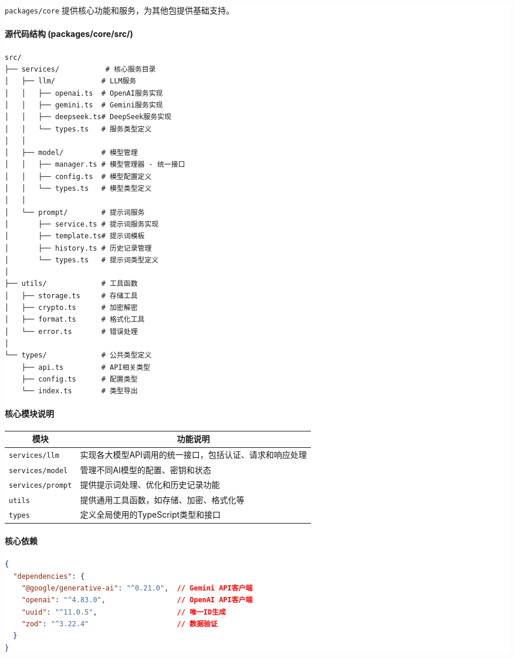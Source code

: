 `packages/core` 提供核心功能和服务，为其他包提供基础支持。

#### 源代码结构 (packages/core/src/)

```
src/
├── services/           # 核心服务目录
│   ├── llm/           # LLM服务
│   │   ├── openai.ts  # OpenAI服务实现
│   │   ├── gemini.ts  # Gemini服务实现
│   │   ├── deepseek.ts# DeepSeek服务实现
│   │   └── types.ts   # 服务类型定义
│   │
│   ├── model/         # 模型管理
│   │   ├── manager.ts # 模型管理器 - 统一接口
│   │   ├── config.ts  # 模型配置定义
│   │   └── types.ts   # 模型类型定义
│   │
│   └── prompt/        # 提示词服务
│       ├── service.ts # 提示词服务实现
│       ├── template.ts# 提示词模板
│       ├── history.ts # 历史记录管理
│       └── types.ts   # 提示词类型定义
│
├── utils/             # 工具函数
│   ├── storage.ts     # 存储工具
│   ├── crypto.ts      # 加密解密
│   ├── format.ts      # 格式化工具
│   └── error.ts       # 错误处理
│
└── types/             # 公共类型定义
    ├── api.ts         # API相关类型
    ├── config.ts      # 配置类型
    └── index.ts       # 类型导出
```

#### 核心模块说明

| 模块 | 功能说明 |
|------|---------|
| `services/llm` | 实现各大模型API调用的统一接口，包括认证、请求和响应处理 |
| `services/model` | 管理不同AI模型的配置、密钥和状态 |
| `services/prompt` | 提供提示词处理、优化和历史记录功能 |
| `utils` | 提供通用工具函数，如存储、加密、格式化等 |
| `types` | 定义全局使用的TypeScript类型和接口 |

#### 核心依赖

```json
{
  "dependencies": {
    "@google/generative-ai": "^0.21.0",  // Gemini API客户端
    "openai": "^4.83.0",                 // OpenAI API客户端
    "uuid": "^11.0.5",                   // 唯一ID生成
    "zod": "^3.22.4"                     // 数据验证
  }
}
```
